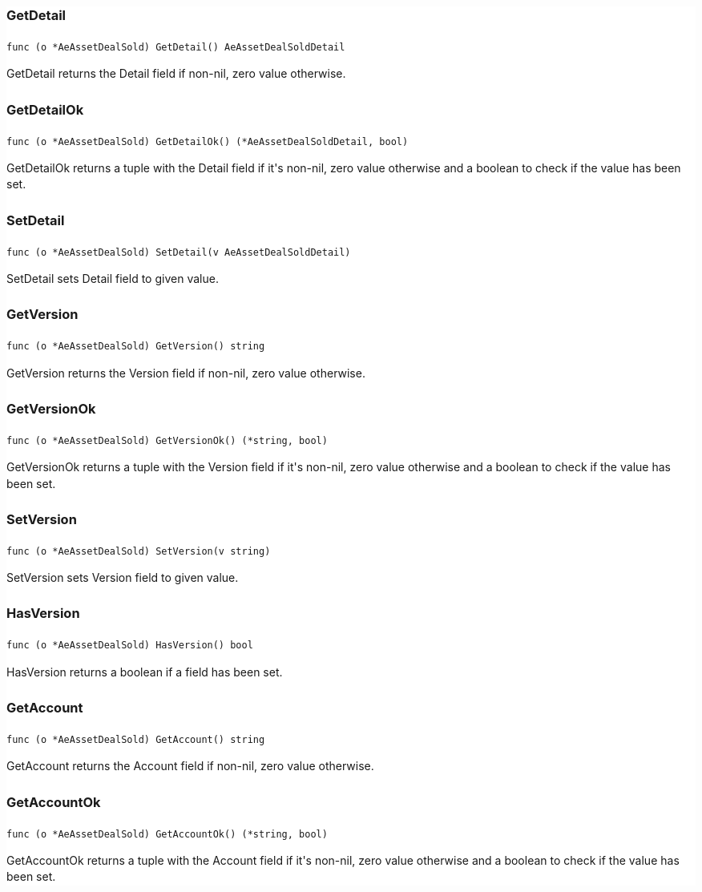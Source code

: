 ### GetDetail

`func (o *AeAssetDealSold) GetDetail() AeAssetDealSoldDetail`

GetDetail returns the Detail field if non-nil, zero value otherwise.

### GetDetailOk

`func (o *AeAssetDealSold) GetDetailOk() (*AeAssetDealSoldDetail, bool)`

GetDetailOk returns a tuple with the Detail field if it's non-nil, zero value otherwise
and a boolean to check if the value has been set.

### SetDetail

`func (o *AeAssetDealSold) SetDetail(v AeAssetDealSoldDetail)`

SetDetail sets Detail field to given value.


### GetVersion

`func (o *AeAssetDealSold) GetVersion() string`

GetVersion returns the Version field if non-nil, zero value otherwise.

### GetVersionOk

`func (o *AeAssetDealSold) GetVersionOk() (*string, bool)`

GetVersionOk returns a tuple with the Version field if it's non-nil, zero value otherwise
and a boolean to check if the value has been set.

### SetVersion

`func (o *AeAssetDealSold) SetVersion(v string)`

SetVersion sets Version field to given value.

### HasVersion

`func (o *AeAssetDealSold) HasVersion() bool`

HasVersion returns a boolean if a field has been set.

### GetAccount

`func (o *AeAssetDealSold) GetAccount() string`

GetAccount returns the Account field if non-nil, zero value otherwise.

### GetAccountOk

`func (o *AeAssetDealSold) GetAccountOk() (*string, bool)`

GetAccountOk returns a tuple with the Account field if it's non-nil, zero value otherwise
and a boolean to check if the value has been set.
